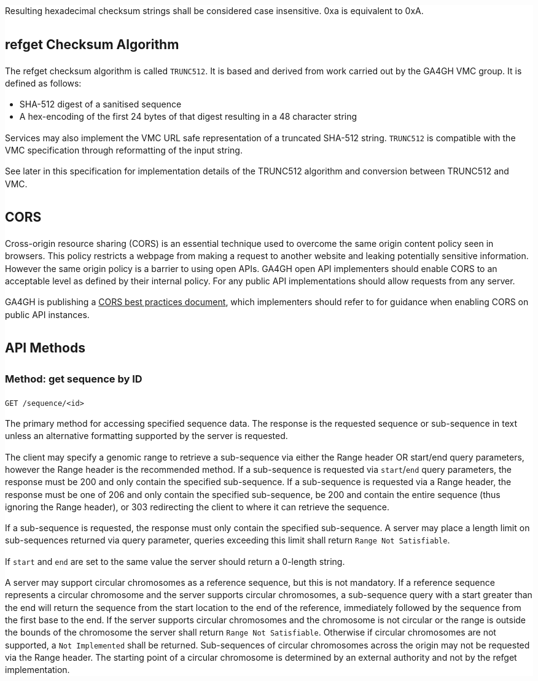 Resulting hexadecimal checksum strings shall be considered case insensitive. 0xa is equivalent to 0xA.

## refget Checksum Algorithm
The refget checksum algorithm is called `TRUNC512`. It is based and derived from work carried out by the GA4GH VMC group. It is defined as follows:

- SHA-512 digest of a sanitised sequence
- A hex-encoding of the first 24 bytes of that digest resulting in a 48 character string

Services may also implement the VMC URL safe representation of a truncated SHA-512 string. `TRUNC512` is compatible with the VMC specification through reformatting of the input string.

See later in this specification for implementation details of the TRUNC512 algorithm and conversion between TRUNC512 and VMC.

## CORS
Cross-origin resource sharing (CORS) is an essential technique used to overcome the same origin content policy seen in browsers. This policy restricts a webpage from making a request to another website and leaking potentially sensitive information. However the same origin policy is a barrier to using open APIs. GA4GH open API implementers should enable CORS to an acceptable level as defined by their internal policy. For any public API implementations should allow requests from any server.

GA4GH is publishing a [CORS best practices document](https://docs.google.com/document/d/1Ifiik9afTO-CEpWGKEZ5TlixQ6tiKcvug4XLd9GNcqo/edit?usp=sharing), which implementers should refer to for guidance when enabling CORS on public API instances.

## API Methods

### Method: get sequence by ID

`GET /sequence/<id>`

The primary method for accessing specified sequence data. The response is the requested sequence or sub-sequence in text unless an alternative formatting supported by the server is requested.

The client may specify a genomic range to retrieve a sub-sequence via either the Range header OR start/end query parameters, however the Range header is the recommended method. If a sub-sequence is requested via `start`/`end` query parameters, the response must be 200 and only contain the specified sub-sequence. If a sub-sequence is requested via a Range header, the response must be one of 206 and only contain the specified sub-sequence, be 200 and contain the entire sequence (thus ignoring the Range header), or 303 redirecting the client to where it can retrieve the sequence.

If a sub-sequence is requested, the response must only contain the specified sub-sequence. A server may place a length limit on sub-sequences returned via query parameter, queries exceeding this limit shall return `Range Not Satisfiable`.

If `start` and `end` are set to the same value the server should return a 0-length string.

A server may support circular chromosomes as a reference sequence, but this is not mandatory. If a reference sequence represents a circular chromosome and the server supports circular chromosomes, a sub-sequence query with a start greater than the end will return the sequence from the start location to the end of the reference, immediately followed by the sequence from the first base to the end. If the server supports circular chromosomes and the chromosome is not circular or the range is outside the bounds of the chromosome the server shall return `Range Not Satisfiable`. Otherwise if circular chromosomes are not supported, a `Not Implemented` shall be returned. Sub-sequences of circular chromosomes across the origin may not be requested via the Range header. The starting point of a circular chromosome is determined by an external authority and not by the refget implementation.
